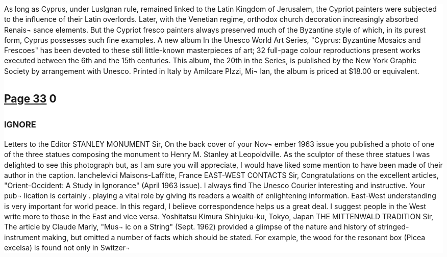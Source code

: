 As long as Cyprus, under Luslgnan rule, remained linked to the
Latin Kingdom of Jerusalem, the Cypriot painters were subjected
to the influence of their Latin overlords. Later, with the Venetian
regime, orthodox church decoration increasingly absorbed Renais¬
sance elements. But the Cypriot fresco painters always preserved
much of the Byzantine style of which, in its purest form, Cyprus
possesses such fine examples.
A new album In the Unesco World Art Series, "Cyprus: Byzantine
Mosaics and Frescoes" has been devoted to these still little-known
masterpieces of art; 32 full-page colour reproductions present works
executed between the 6th and the 15th centuries. This album, the
20th in the Series, is published by the New York Graphic Society by
arrangement with Unesco. Printed in Italy by Amilcare Plzzi, Mi¬
lan, the album is priced at $18.00 or equivalent.

## [Page 33](061386engo.pdf#page=33) 0

### IGNORE

Letters to the Editor
STANLEY MONUMENT
Sir,
On the back cover of your Nov¬
ember 1963 issue you published a
photo of one of the three statues
composing the monument to Henry
M. Stanley at Leopoldville. As the
sculptor of these three statues I was
delighted to see this photograph but,
as I am sure you will appreciate, I
would have liked some mention to
have been made of their author in
the caption.
Ianchelevici
Maisons-Laffitte, France
EAST-WEST CONTACTS
Sir,
Congratulations on the excellent
articles, "Orient-Occident: A Study in
Ignorance" (April 1963 issue).
I always find The Unesco Courier
interesting and instructive. Your pub¬
lication is certainly . playing a vital
role by giving its readers a wealth of
enlightening information. East-West
understanding is very important for
world peace. In this regard, I believe
correspondence helps us a great deal.
I suggest people in the West write
more to those in the East and vice
versa.
Yoshitatsu Kimura
Shinjuku-ku, Tokyo, Japan
THE MITTENWALD TRADITION
Sir,
The article by Claude Marly, "Mus¬
ic on a String" (Sept. 1962) provided
a glimpse of the nature and history
of stringed-instrument making, but
omitted a number of facts which
should be stated. For example, the
wood for the resonant box (Picea
excelsa) is found not only in Switzer¬
